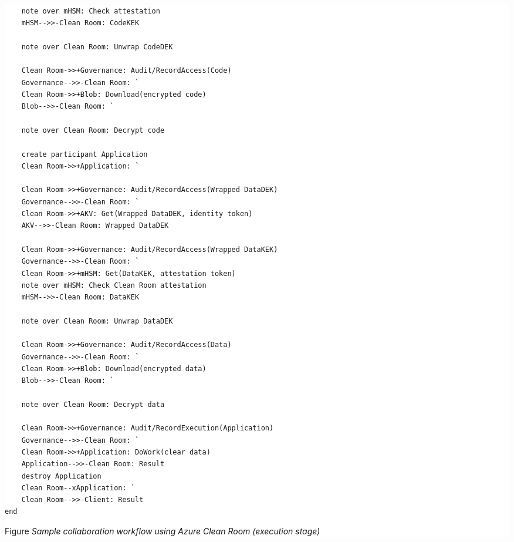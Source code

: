 ```mermaid
    note over mHSM: Check attestation
    mHSM-->>-Clean Room: CodeKEK

    note over Clean Room: Unwrap CodeDEK

    Clean Room->>+Governance: Audit/RecordAccess(Code)
    Governance-->>-Clean Room: `
    Clean Room->>+Blob: Download(encrypted code)
    Blob-->>-Clean Room: `
    
    note over Clean Room: Decrypt code

    create participant Application
    Clean Room->>+Application: `

    Clean Room->>+Governance: Audit/RecordAccess(Wrapped DataDEK)
    Governance-->>-Clean Room: `
    Clean Room->>+AKV: Get(Wrapped DataDEK, identity token)
    AKV-->>-Clean Room: Wrapped DataDEK

    Clean Room->>+Governance: Audit/RecordAccess(Wrapped DataKEK)
    Governance-->>-Clean Room: `
    Clean Room->>+mHSM: Get(DataKEK, attestation token)
    note over mHSM: Check Clean Room attestation
    mHSM-->>-Clean Room: DataKEK

    note over Clean Room: Unwrap DataDEK

    Clean Room->>+Governance: Audit/RecordAccess(Data)
    Governance-->>-Clean Room: `
    Clean Room->>+Blob: Download(encrypted data)
    Blob-->>-Clean Room: `

    note over Clean Room: Decrypt data

    Clean Room->>+Governance: Audit/RecordExecution(Application)
    Governance-->>-Clean Room: `
    Clean Room->>+Application: DoWork(clear data)
    Application-->>-Clean Room: Result
    destroy Application
    Clean Room--xApplication: `
    Clean Room-->>-Client: Result
end
```

Figure *Sample collaboration workflow using Azure Clean Room (execution stage)*

